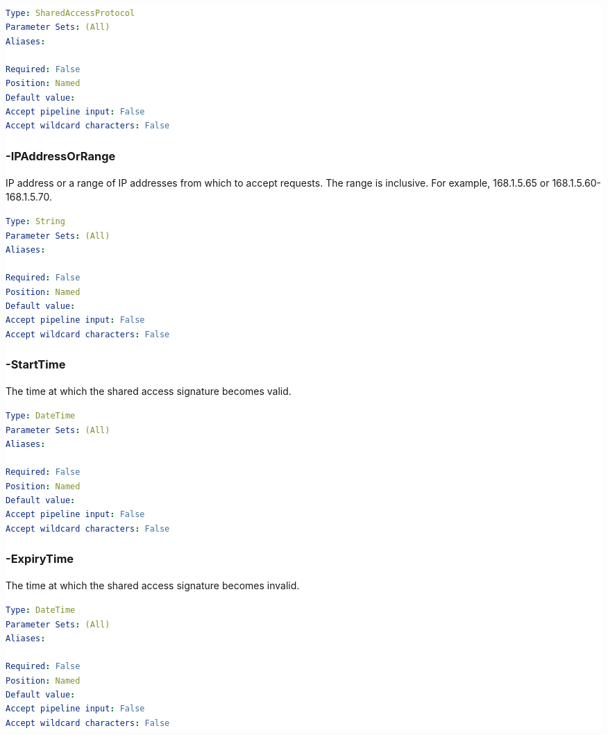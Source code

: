 ```yaml
Type: SharedAccessProtocol
Parameter Sets: (All)
Aliases: 

Required: False
Position: Named
Default value: 
Accept pipeline input: False
Accept wildcard characters: False
```

### -IPAddressOrRange
IP address or a range of IP addresses from which to accept requests.
The range is inclusive.
For example, 168.1.5.65 or 168.1.5.60-168.1.5.70.

```yaml
Type: String
Parameter Sets: (All)
Aliases: 

Required: False
Position: Named
Default value: 
Accept pipeline input: False
Accept wildcard characters: False
```

### -StartTime
The time at which the shared access signature becomes valid.

```yaml
Type: DateTime
Parameter Sets: (All)
Aliases: 

Required: False
Position: Named
Default value: 
Accept pipeline input: False
Accept wildcard characters: False
```

### -ExpiryTime
The time at which the shared access signature becomes invalid.

```yaml
Type: DateTime
Parameter Sets: (All)
Aliases: 

Required: False
Position: Named
Default value: 
Accept pipeline input: False
Accept wildcard characters: False
```
